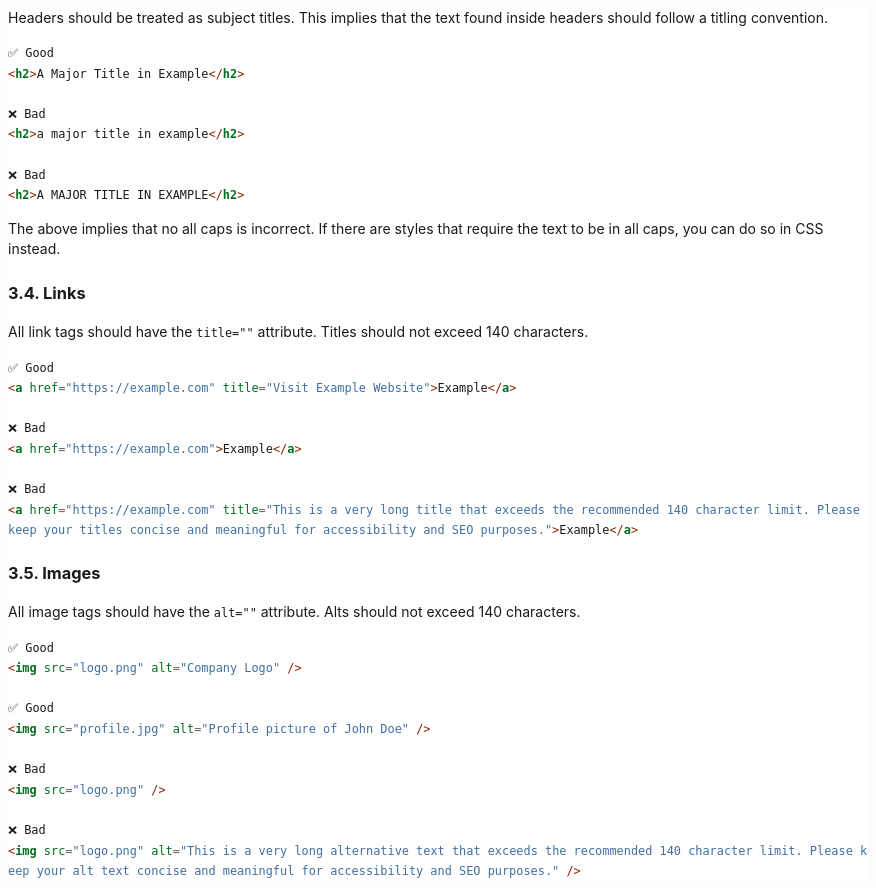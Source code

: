 ```html
```

Headers should be treated as subject titles. This implies that the text found inside headers should follow a titling convention.

```html
✅ Good
<h2>A Major Title in Example</h2>

❌ Bad
<h2>a major title in example</h2>

❌ Bad
<h2>A MAJOR TITLE IN EXAMPLE</h2>
```

The above implies that no all caps is incorrect. If there are styles that require the text to be in all caps, you can do so in CSS instead.

### 3.4. Links

All link tags should have the `title=""` attribute. Titles should not exceed 140 characters.

```html
✅ Good
<a href="https://example.com" title="Visit Example Website">Example</a>

❌ Bad
<a href="https://example.com">Example</a>

❌ Bad
<a href="https://example.com" title="This is a very long title that exceeds the recommended 140 character limit. Please keep your titles concise and meaningful for accessibility and SEO purposes.">Example</a>
```

### 3.5. Images

All image tags should have the `alt=""` attribute. Alts should not exceed 140 characters.

```html
✅ Good
<img src="logo.png" alt="Company Logo" />

✅ Good
<img src="profile.jpg" alt="Profile picture of John Doe" />

❌ Bad
<img src="logo.png" />

❌ Bad
<img src="logo.png" alt="This is a very long alternative text that exceeds the recommended 140 character limit. Please keep your alt text concise and meaningful for accessibility and SEO purposes." />
```
